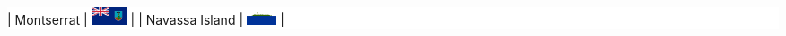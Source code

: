 | Montserrat | <img src="https://raw.githubusercontent.com/dreamyguy/flags/master/america-north/Flag_of_Montserrat.svg?sanitize=true" alt="Montserrat" height="20px"> |
| Navassa Island | <img src="https://raw.githubusercontent.com/dreamyguy/flags/master/america-north/Flag_of_Navassa_Island.svg?sanitize=true" alt="Navassa Island" height="20px"> |